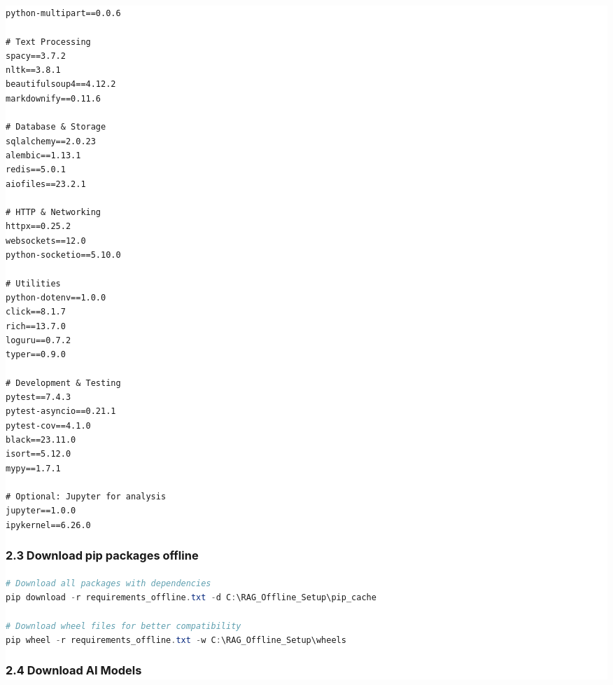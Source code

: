 ```txt
python-multipart==0.0.6

# Text Processing
spacy==3.7.2
nltk==3.8.1
beautifulsoup4==4.12.2
markdownify==0.11.6

# Database & Storage
sqlalchemy==2.0.23
alembic==1.13.1
redis==5.0.1
aiofiles==23.2.1

# HTTP & Networking
httpx==0.25.2
websockets==12.0
python-socketio==5.10.0

# Utilities
python-dotenv==1.0.0
click==8.1.7
rich==13.7.0
loguru==0.7.2
typer==0.9.0

# Development & Testing
pytest==7.4.3
pytest-asyncio==0.21.1
pytest-cov==4.1.0
black==23.11.0
isort==5.12.0
mypy==1.7.1

# Optional: Jupyter for analysis
jupyter==1.0.0
ipykernel==6.26.0
```

### 2.3 Download pip packages offline

```powershell
# Download all packages with dependencies
pip download -r requirements_offline.txt -d C:\RAG_Offline_Setup\pip_cache

# Download wheel files for better compatibility
pip wheel -r requirements_offline.txt -w C:\RAG_Offline_Setup\wheels
```

### 2.4 Download AI Models
